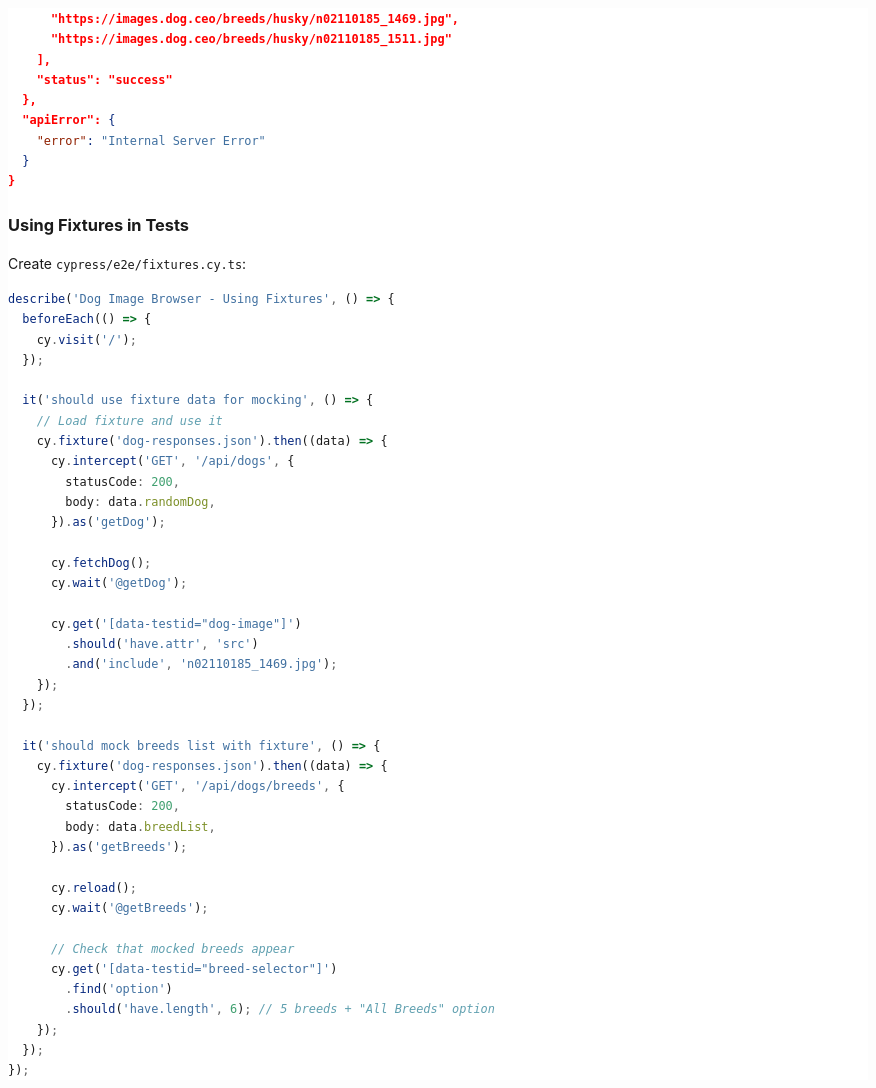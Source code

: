 ```json
      "https://images.dog.ceo/breeds/husky/n02110185_1469.jpg",
      "https://images.dog.ceo/breeds/husky/n02110185_1511.jpg"
    ],
    "status": "success"
  },
  "apiError": {
    "error": "Internal Server Error"
  }
}
```

### Using Fixtures in Tests

Create `cypress/e2e/fixtures.cy.ts`:

```typescript
describe('Dog Image Browser - Using Fixtures', () => {
  beforeEach(() => {
    cy.visit('/');
  });

  it('should use fixture data for mocking', () => {
    // Load fixture and use it
    cy.fixture('dog-responses.json').then((data) => {
      cy.intercept('GET', '/api/dogs', {
        statusCode: 200,
        body: data.randomDog,
      }).as('getDog');

      cy.fetchDog();
      cy.wait('@getDog');

      cy.get('[data-testid="dog-image"]')
        .should('have.attr', 'src')
        .and('include', 'n02110185_1469.jpg');
    });
  });

  it('should mock breeds list with fixture', () => {
    cy.fixture('dog-responses.json').then((data) => {
      cy.intercept('GET', '/api/dogs/breeds', {
        statusCode: 200,
        body: data.breedList,
      }).as('getBreeds');

      cy.reload();
      cy.wait('@getBreeds');

      // Check that mocked breeds appear
      cy.get('[data-testid="breed-selector"]')
        .find('option')
        .should('have.length', 6); // 5 breeds + "All Breeds" option
    });
  });
});
```
